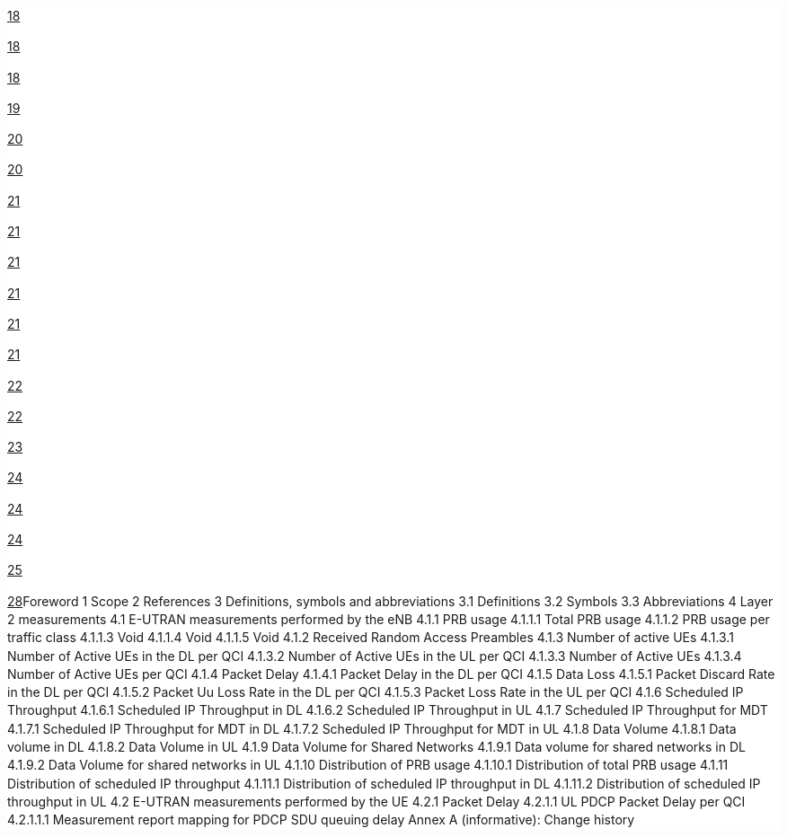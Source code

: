 [18](#scheduled-ip-throughput-in-ul)

[18](#scheduled-ip-throughput-for-mdt)

[18](#scheduled-ip-throughput-for-mdt-in-dl)

[19](#scheduled-ip-throughput-for-mdt-in-ul)

[20](#data-volume)

[20](#data-volume-in-dl)

[21](#data-volume-in-ul)

[21](#data-volume-for-shared-networks)

[21](#data-volume-for-shared-networks-in-dl)

[21](#data-volume-for-shared-networks-in-ul)

[21](#distribution-of-prb-usage)

[21](#distribution-of-total-prb-usage)

[22](#distribution-of-scheduled-ip-throughput)

[22](#distribution-of-scheduled-ip-throughput-in-dl)

[23](#distribution-of-scheduled-ip-throughput-in-ul)

[24](#e-utran-measurements-performed-by-the-ue)

[24](#packet-delay-1)

[24](#ul-pdcp-packet-delay-per-qci)

[25](#measurement-report-mapping-for-pdcp-sdu-queuing-delay)

[28](#annex-a-informative-change-history)Foreword 1 Scope 2 References 3
Definitions, symbols and abbreviations 3.1 Definitions 3.2 Symbols 3.3
Abbreviations 4 Layer 2 measurements 4.1 E-UTRAN measurements performed
by the eNB 4.1.1 PRB usage 4.1.1.1 Total PRB usage 4.1.1.2 PRB usage per
traffic class 4.1.1.3 Void 4.1.1.4 Void 4.1.1.5 Void 4.1.2 Received
Random Access Preambles 4.1.3 Number of active UEs 4.1.3.1 Number of
Active UEs in the DL per QCI 4.1.3.2 Number of Active UEs in the UL per
QCI 4.1.3.3 Number of Active UEs 4.1.3.4 Number of Active UEs per QCI
4.1.4 Packet Delay 4.1.4.1 Packet Delay in the DL per QCI 4.1.5 Data
Loss 4.1.5.1 Packet Discard Rate in the DL per QCI 4.1.5.2 Packet Uu
Loss Rate in the DL per QCI 4.1.5.3 Packet Loss Rate in the UL per QCI
4.1.6 Scheduled IP Throughput 4.1.6.1 Scheduled IP Throughput in DL
4.1.6.2 Scheduled IP Throughput in UL 4.1.7 Scheduled IP Throughput for
MDT 4.1.7.1 Scheduled IP Throughput for MDT in DL 4.1.7.2 Scheduled IP
Throughput for MDT in UL 4.1.8 Data Volume 4.1.8.1 Data volume in DL
4.1.8.2 Data Volume in UL 4.1.9 Data Volume for Shared Networks 4.1.9.1
Data volume for shared networks in DL 4.1.9.2 Data Volume for shared
networks in UL 4.1.10 Distribution of PRB usage 4.1.10.1 Distribution of
total PRB usage 4.1.11 Distribution of scheduled IP throughput 4.1.11.1
Distribution of scheduled IP throughput in DL 4.1.11.2 Distribution of
scheduled IP throughput in UL 4.2 E-UTRAN measurements performed by the
UE 4.2.1 Packet Delay 4.2.1.1 UL PDCP Packet Delay per QCI 4.2.1.1.1
Measurement report mapping for PDCP SDU queuing delay Annex A
(informative): Change history
